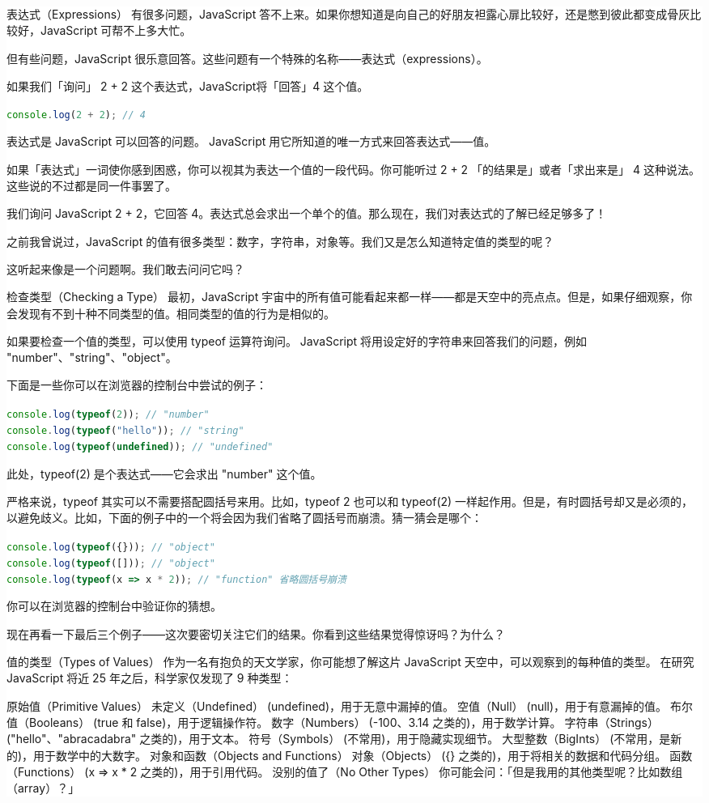 表达式（Expressions）
有很多问题，JavaScript 答不上来。如果你想知道是向自己的好朋友袒露心扉比较好，还是憋到彼此都变成骨灰比较好，JavaScript 可帮不上多大忙。

但有些问题，JavaScript 很乐意回答。这些问题有一个特殊的名称——表达式（expressions）。

如果我们「询问」 2 + 2 这个表达式，JavaScript将「回答」4 这个值。

```js
console.log(2 + 2); // 4
```

表达式是 JavaScript 可以回答的问题。 JavaScript 用它所知道的唯一方式来回答表达式——值。

如果「表达式」一词使你感到困惑，你可以视其为表达一个值的一段代码。你可能听过 2 + 2 「的结果是」或者「求出来是」 4 这种说法。这些说的不过都是同一件事罢了。

我们询问 JavaScript 2 + 2，它回答 4。表达式总会求出一个单个的值。那么现在，我们对表达式的了解已经足够多了！

之前我曾说过，JavaScript 的值有很多类型：数字，字符串，对象等。我们又是怎么知道特定值的类型的呢？

这听起来像是一个问题啊。我们敢去问问它吗？

检查类型（Checking a Type）
最初，JavaScript 宇宙中的所有值可能看起来都一样——都是天空中的亮点点。但是，如果仔细观察，你会发现有不到十种不同类型的值。相同类型的值的行为是相似的。

如果要检查一个值的类型，可以使用 typeof 运算符询问。 JavaScript 将用设定好的字符串来回答我们的问题，例如 "number"、"string"、"object"。

下面是一些你可以在浏览器的控制台中尝试的例子：

```js
console.log(typeof(2)); // "number"
console.log(typeof("hello")); // "string"
console.log(typeof(undefined)); // "undefined"
```

此处，typeof(2) 是个表达式——它会求出 "number" 这个值。

严格来说，typeof 其实可以不需要搭配圆括号来用。比如，typeof 2 也可以和 typeof(2) 一样起作用。但是，有时圆括号却又是必须的，以避免歧义。比如，下面的例子中的一个将会因为我们省略了圆括号而崩溃。猜一猜会是哪个：

```js
console.log(typeof({})); // "object"
console.log(typeof([])); // "object"
console.log(typeof(x => x * 2)); // "function" 省略圆括号崩溃
```

你可以在浏览器的控制台中验证你的猜想。

现在再看一下最后三个例子——这次要密切关注它们的结果。你看到这些结果觉得惊讶吗？为什么？

值的类型（Types of Values）
作为一名有抱负的天文学家，你可能想了解这片 JavaScript 天空中，可以观察到的每种值的类型。 在研究 JavaScript 将近 25 年之后，科学家仅发现了 9 种类型：

原始值（Primitive Values）
未定义（Undefined） (undefined)，用于无意中漏掉的值。
空值（Null） (null)，用于有意漏掉的值。
布尔值（Booleans） (true 和 false)，用于逻辑操作符。
数字（Numbers） (-100、3.14 之类的)，用于数学计算。
字符串（Strings） ("hello"、"abracadabra" 之类的)，用于文本。
符号（Symbols） (不常用)，用于隐藏实现细节。
大型整数（BigInts） (不常用，是新的)，用于数学中的大数字。
对象和函数（Objects and Functions）
对象（Objects） ({} 之类的)，用于将相关的数据和代码分组。
函数（Functions） (x => x * 2 之类的)，用于引用代码。
没别的值了（No Other Types）
你可能会问：「但是我用的其他类型呢？比如数组（array）？」
